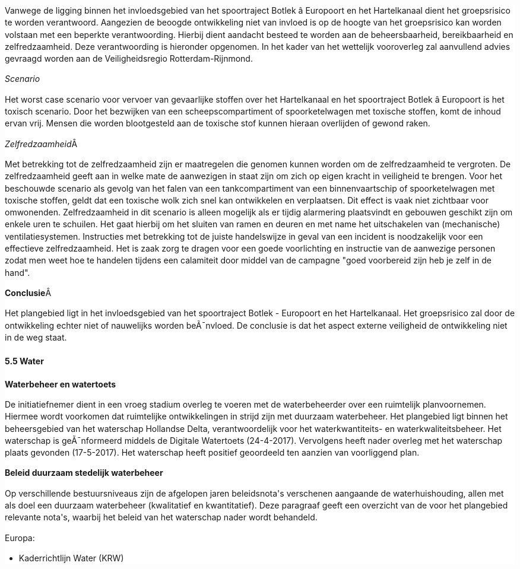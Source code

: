 Vanwege de ligging binnen het invloedsgebied van het spoortraject Botlek â Europoort en het Hartelkanaal dient het groepsrisico te worden verantwoord. Aangezien de beoogde ontwikkeling niet van invloed is op de hoogte van het groepsrisico kan worden volstaan met een beperkte verantwoording. Hierbij dient aandacht besteed te worden aan de beheersbaarheid, bereikbaarheid en zelfredzaamheid. Deze verantwoording is hieronder opgenomen. In het kader van het wettelijk vooroverleg zal aanvullend advies gevraagd worden aan de Veiligheidsregio Rotterdam\-Rijnmond.

*Scenario*

Het worst case scenario voor vervoer van gevaarlijke stoffen over het Hartelkanaal en het spoortraject Botlek â Europoort is het toxisch scenario. Door het bezwijken van een scheepscompartiment of spoorketelwagen met toxische stoffen, komt de inhoud ervan vrij. Mensen die worden blootgesteld aan de toxische stof kunnen hieraan overlijden of gewond raken.

*Zelfredzaamheid*Â

Met betrekking tot de zelfredzaamheid zijn er maatregelen die genomen kunnen worden om de zelfredzaamheid te vergroten. De zelfredzaamheid geeft aan in welke mate de aanwezigen in staat zijn om zich op eigen kracht in veiligheid te brengen. Voor het beschouwde scenario als gevolg van het falen van een tankcompartiment van een binnenvaartschip of spoorketelwagen met toxische stoffen, geldt dat een toxische wolk zich snel kan ontwikkelen en verplaatsen. Dit effect is vaak niet zichtbaar voor omwonenden. Zelfredzaamheid in dit scenario is alleen mogelijk als er tijdig alarmering plaatsvindt en gebouwen geschikt zijn om enkele uren te schuilen. Het gaat hierbij om het sluiten van ramen en deuren en met name het uitschakelen van (mechanische) ventilatiesystemen. Instructies met betrekking tot de juiste handelswijze in geval van een incident is noodzakelijk voor een effectieve zelfredzaamheid. Het is zaak zorg te dragen voor een goede voorlichting en instructie van de aanwezige personen zodat men weet hoe te handelen tijdens een calamiteit door middel van de campagne "goed voorbereid zijn heb je zelf in de hand".

**Conclusie**Â

Het plangebied ligt in het invloedsgebied van het spoortraject Botlek \- Europoort en het Hartelkanaal. Het groepsrisico zal door de ontwikkeling echter niet of nauwelijks worden beÃ¯nvloed. De conclusie is dat het aspect externe veiligheid de ontwikkeling niet in de weg staat.

#### 5\.5 Water

**Waterbeheer en watertoets**

De initiatiefnemer dient in een vroeg stadium overleg te voeren met de waterbeheerder over een ruimtelijk planvoornemen. Hiermee wordt voorkomen dat ruimtelijke ontwikkelingen in strijd zijn met duurzaam waterbeheer. Het plangebied ligt binnen het beheersgebied van het waterschap Hollandse Delta, verantwoordelijk voor het waterkwantiteits\- en waterkwaliteitsbeheer. Het waterschap is geÃ¯nformeerd middels de Digitale Watertoets (24\-4\-2017\). Vervolgens heeft nader overleg met het waterschap plaats gevonden (17\-5\-2017\). Het waterschap heeft positief geoordeeld ten aanzien van voorliggend plan.

**Beleid duurzaam stedelijk waterbeheer**

Op verschillende bestuursniveaus zijn de afgelopen jaren beleidsnota's verschenen aangaande de waterhuishouding, allen met als doel een duurzaam waterbeheer (kwalitatief en kwantitatief). Deze paragraaf geeft een overzicht van de voor het plangebied relevante nota's, waarbij het beleid van het waterschap nader wordt behandeld.

Europa:

* Kaderrichtlijn Water (KRW)

